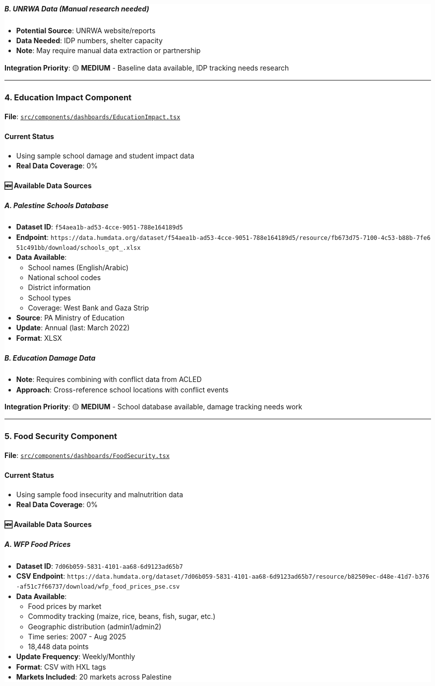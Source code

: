 ##### B. **UNRWA Data** (Manual research needed)
- **Potential Source**: UNRWA website/reports
- **Data Needed**: IDP numbers, shelter capacity
- **Note**: May require manual data extraction or partnership

**Integration Priority**: 🟡 **MEDIUM** - Baseline data available, IDP tracking needs research

---

### 4. **Education Impact Component**
**File**: [`src/components/dashboards/EducationImpact.tsx`](src/components/dashboards/EducationImpact.tsx)

#### Current Status
- Using sample school damage and student impact data
- **Real Data Coverage**: 0%

#### 🆕 Available Data Sources

##### A. **Palestine Schools Database**
- **Dataset ID**: `f54aea1b-ad53-4cce-9051-788e164189d5`
- **Endpoint**: `https://data.humdata.org/dataset/f54aea1b-ad53-4cce-9051-788e164189d5/resource/fb673d75-7100-4c53-b88b-7fe651c491bb/download/schools_opt_.xlsx`
- **Data Available**:
  - School names (English/Arabic)
  - National school codes
  - District information
  - School types
  - Coverage: West Bank and Gaza Strip
- **Source**: PA Ministry of Education
- **Update**: Annual (last: March 2022)
- **Format**: XLSX

##### B. **Education Damage Data**
- **Note**: Requires combining with conflict data from ACLED
- **Approach**: Cross-reference school locations with conflict events

**Integration Priority**: 🟡 **MEDIUM** - School database available, damage tracking needs work

---

### 5. **Food Security Component**
**File**: [`src/components/dashboards/FoodSecurity.tsx`](src/components/dashboards/FoodSecurity.tsx)

#### Current Status
- Using sample food insecurity and malnutrition data
- **Real Data Coverage**: 0%

#### 🆕 Available Data Sources

##### A. **WFP Food Prices**
- **Dataset ID**: `7d06b059-5831-4101-aa68-6d9123ad65b7`
- **CSV Endpoint**: `https://data.humdata.org/dataset/7d06b059-5831-4101-aa68-6d9123ad65b7/resource/b82509ec-d48e-41d7-b376-af51c7f66737/download/wfp_food_prices_pse.csv`
- **Data Available**:
  - Food prices by market
  - Commodity tracking (maize, rice, beans, fish, sugar, etc.)
  - Geographic distribution (admin1/admin2)
  - Time series: 2007 - Aug 2025
  - 18,448 data points
- **Update Frequency**: Weekly/Monthly
- **Format**: CSV with HXL tags
- **Markets Included**: 20 markets across Palestine
